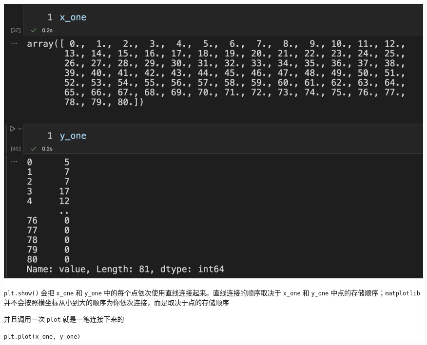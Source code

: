 ![](content.assets/image-20221011100826786.png)

`plt.show()` 会把 `x_one` 和 `y_one` 中的每个点依次使用直线连接起来。直线连接的顺序取决于 `x_one` 和 `y_one` 中点的存储顺序；`matplotlib` 并不会按照横坐标从小到大的顺序为你依次连接，而是取决于点的存储顺序

并且调用一次 `plot` 就是一笔连接下来的

```python
plt.plot(x_one, y_one)
```
